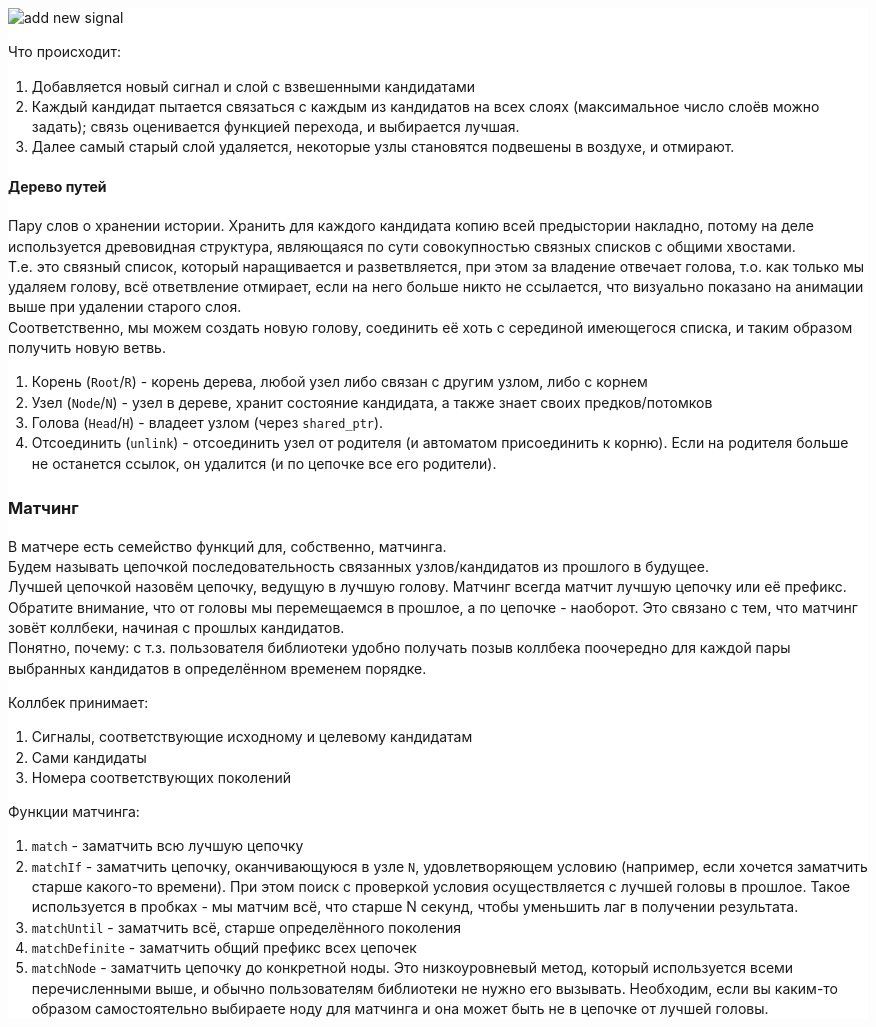 ![add new signal](./docs/img/add_new_layer.gif)

Что происходит:
1. Добавляется новый сигнал и слой с взвешенными кандидатами
2. Каждый кандидат пытается связаться с каждым из кандидатов на всех слоях (максимальное число слоёв можно задать); связь оценивается функцией перехода, и выбирается лучшая.
3. Далее самый старый слой удаляется, некоторые узлы становятся подвешены в воздухе, и отмирают.

#### Дерево путей

Пару слов о хранении истории. Хранить для каждого кандидата копию всей предыстории накладно, потому на деле используется древовидная структура, являющаяся по сути совокупностью связных списков с общими хвостами.<br>
Т.е. это связный список, который наращивается и разветвляется, при этом за владение отвечает голова, т.о. как только мы удаляем голову, всё ответвление отмирает, если на него больше никто не ссылается, что визуально показано на анимации выше при удалении старого слоя.<br>
Соответственно, мы можем создать новую голову, соединить её хоть с серединой имеющегося списка, и таким образом получить новую ветвь.

1. Корень (`Root`/`R`) - корень дерева, любой узел либо связан с другим узлом, либо с корнем
2. Узел (`Node`/`N`) - узел в дереве, хранит состояние кандидата, а также знает своих предков/потомков
3. Голова (`Head`/`H`) - владеет узлом (через `shared_ptr`).
4. Отсоединить (`unlink`) - отсоединить узел от родителя (и автоматом присоединить к корню). Если на родителя больше не останется ссылок, он удалится (и по цепочке все его родители).

### Матчинг

В матчере есть семейство функций для, собственно, матчинга.<br>
Будем называть цепочкой последовательность связанных узлов/кандидатов из прошлого в будущее.<br>
Лучшей цепочкой назовём цепочку, ведущую в лучшую голову. Матчинг всегда матчит лучшую цепочку или её префикс.<br>
Обратите внимание, что от головы мы перемещаемся в прошлое, а по цепочке - наоборот. Это связано с тем, что матчинг зовёт коллбеки, начиная с прошлых кандидатов.<br>
Понятно, почему: с т.з. пользователя библиотеки удобно получать позыв коллбека поочередно для каждой пары выбранных кандидатов в определённом временем порядке.

Коллбек принимает:
1. Сигналы, соответствующие исходному и целевому кандидатам
2. Сами кандидаты
3. Номера соответствующих поколений

Функции матчинга:
1. `match` - заматчить всю лучшую цепочку
2. `matchIf` - заматчить цепочку, оканчивающуюся в узле `N`, удовлетворяющем условию (например, если хочется заматчить старше какого-то времени). При этом поиск с проверкой условия осуществляется с лучшей головы в прошлое. Такое используется в пробках - мы матчим всё, что старше N секунд, чтобы уменьшить лаг в получении результата.
3. `matchUntil` - заматчить всё, старше определённого поколения
4. `matchDefinite` - заматчить общий префикс всех цепочек
5. `matchNode` - заматчить цепочку до конкретной ноды. Это низкоуровневый метод, который используется всеми перечисленными выше, и обычно пользователям библиотеки не нужно его вызывать. Необходим, если вы каким-то образом самостоятельно выбираете ноду для матчинга и она может быть не в цепочке от лучшей головы.

